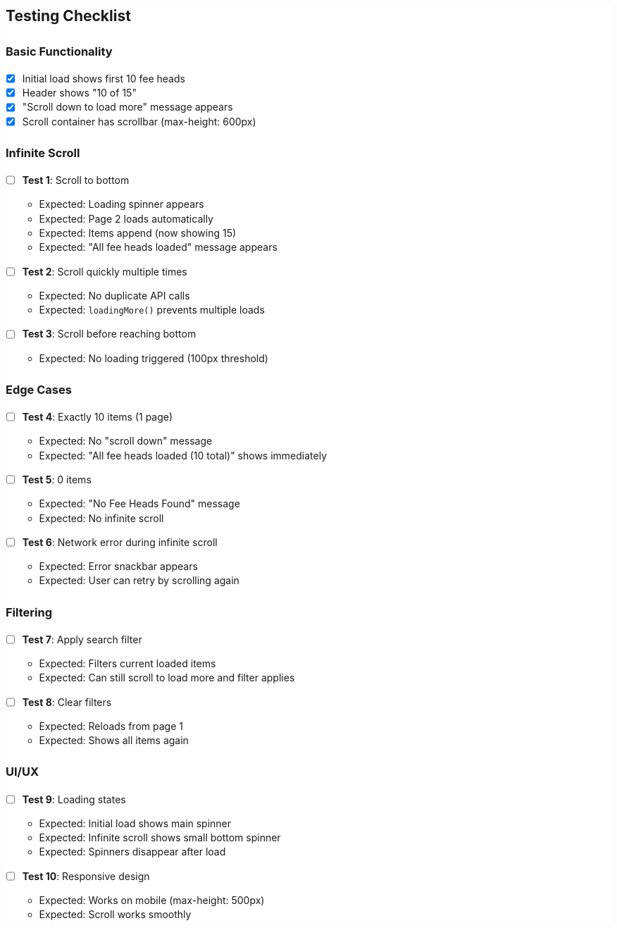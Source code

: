 ## Testing Checklist

### Basic Functionality
- [x] Initial load shows first 10 fee heads
- [x] Header shows "10 of 15"
- [x] "Scroll down to load more" message appears
- [x] Scroll container has scrollbar (max-height: 600px)

### Infinite Scroll
- [ ] **Test 1**: Scroll to bottom
  - Expected: Loading spinner appears
  - Expected: Page 2 loads automatically
  - Expected: Items append (now showing 15)
  - Expected: "All fee heads loaded" message appears

- [ ] **Test 2**: Scroll quickly multiple times
  - Expected: No duplicate API calls
  - Expected: `loadingMore()` prevents multiple loads

- [ ] **Test 3**: Scroll before reaching bottom
  - Expected: No loading triggered (100px threshold)

### Edge Cases
- [ ] **Test 4**: Exactly 10 items (1 page)
  - Expected: No "scroll down" message
  - Expected: "All fee heads loaded (10 total)" shows immediately

- [ ] **Test 5**: 0 items
  - Expected: "No Fee Heads Found" message
  - Expected: No infinite scroll

- [ ] **Test 6**: Network error during infinite scroll
  - Expected: Error snackbar appears
  - Expected: User can retry by scrolling again

### Filtering
- [ ] **Test 7**: Apply search filter
  - Expected: Filters current loaded items
  - Expected: Can still scroll to load more and filter applies

- [ ] **Test 8**: Clear filters
  - Expected: Reloads from page 1
  - Expected: Shows all items again

### UI/UX
- [ ] **Test 9**: Loading states
  - Expected: Initial load shows main spinner
  - Expected: Infinite scroll shows small bottom spinner
  - Expected: Spinners disappear after load

- [ ] **Test 10**: Responsive design
  - Expected: Works on mobile (max-height: 500px)
  - Expected: Scroll works smoothly
